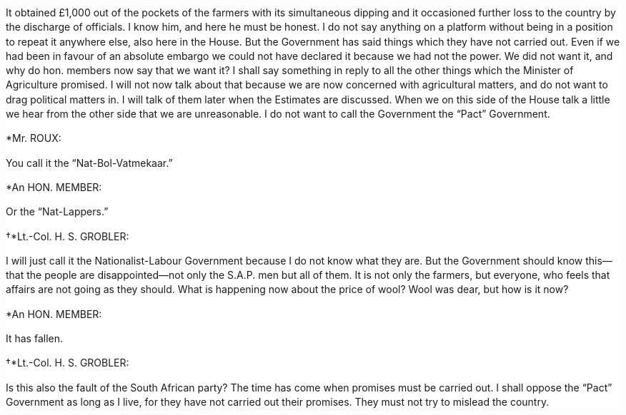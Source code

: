 <p>It obtained £1,000 out of the pockets of the farmers with its simultaneous dipping and it occasioned further loss to the country by the discharge of officials. I know him, and here he must be honest. I do not say anything on a platform without being in a position to repeat it anywhere else, also here in the House. But the Government has said things which they have not carried out. Even if we had been in favour of an absolute embargo we could not have declared it because we had not the power. We did not want it, and why do hon. members now say that we want it? I shall say something in reply to all the other things which the Minister of Agriculture promised. I will not now talk about that because we are now concerned with agricultural matters, and do not want to drag political matters in. I will talk of them later when the Estimates are discussed. When we on this side of the House talk a little we hear from the other side that we are unreasonable. I do not want to call the Government the &#x201C;Pact&#x201D; Government.</p>

</speech>

<speech by="#roux">

<from><span class="col_199-200" refersTo="page_0180"/>*Mr. <person refersTo="hansard_za">ROUX</person>:</from>

<p>You call it the &#x201C;Nat-Bol-Vatmekaar.&#x201D;</p>

</speech>

<speech by="#hon_member">

<from>*An <person refersTo="hansard_za">HON. MEMBER</person>:</from>

<p>Or the &#x201C;Nat-Lappers.&#x201D;</p>

</speech>

<speech by="#grobler">

<from>&#x2020;*Lt.-Col. <person refersTo="hansard_za">H. S. GROBLER</person>:</from>

<p>I will just call it the Nationalist-Labour Government because I do not know what they are. But the Government should know this&#x2014;that the people are disappointed&#x2014;not only the S.A.P. men but all of them. It is not only the farmers, but everyone, who feels that affairs are not going as they should. What is happening now about the price of wool? Wool was dear, but how is it now?</p>

</speech>

<speech by="#hon_member">

<from>*An <person refersTo="hansard_za">HON. MEMBER</person>:</from>

<p>It has fallen.</p>

</speech>

<speech by="#grobler">

<from>&#x2020;*Lt.-Col. <person refersTo="hansard_za">H. S. GROBLER</person>:</from>

<p>Is this also the fault of the South African party? The time has come when promises must be carried out. I shall oppose the &#x201C;Pact&#x201D; Government as long as I live, for they have not carried out their promises. They must not try to mislead the country.</p>

</speech>

<speech by="#nel">

